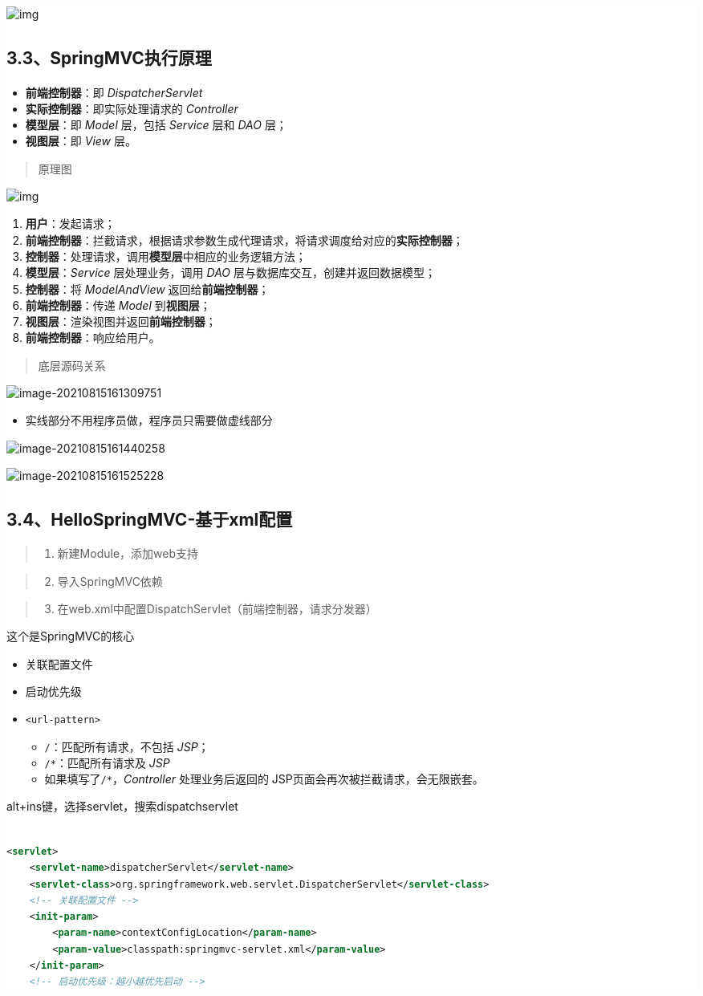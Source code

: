 ![img](https://gitee.com/tianzhendong/img/raw/master//images/2410011-20210811234044433-1099197835.png)

## 3.3、SpringMVC执行原理

- **前端控制器**：即 *DispatcherServlet*
- **实际控制器**：即实际处理请求的 *Controller*
- **模型层**：即 *Model* 层，包括 *Service* 层和 *DAO* 层；
- **视图层**：即 *View* 层。

> 原理图

![img](https://img2020.cnblogs.com/blog/2410011/202108/2410011-20210811234037991-2080442507.png)

1. **用户**：发起请求；
2. **前端控制器**：拦截请求，根据请求参数生成代理请求，将请求调度给对应的**实际控制器**；
3. **控制器**：处理请求，调用**模型层**中相应的业务逻辑方法；
4. **模型层**：*Service* 层处理业务，调用 *DAO* 层与数据库交互，创建并返回数据模型；
5. **控制器**：将 *ModelAndView* 返回给**前端控制器**；
6. **前端控制器**：传递 *Model* 到**视图层**；
7. **视图层**：渲染视图并返回**前端控制器**；
8. **前端控制器**：响应给用户。

> 底层源码关系

![image-20210815161309751](https://gitee.com/tianzhendong/img/raw/master//images/image-20210815161309751.png)

* 实线部分不用程序员做，程序员只需要做虚线部分

 ![image-20210815161440258](https://gitee.com/tianzhendong/img/raw/master//images/image-20210815161440258.png)

![image-20210815161525228](https://gitee.com/tianzhendong/img/raw/master//images/image-20210815161525228.png)

## 3.4、HelloSpringMVC-基于xml配置

> 1. 新建Module，添加web支持

> 2. 导入SpringMVC依赖

> 3. 在web.xml中配置DispatchServlet（前端控制器，请求分发器）

这个是SpringMVC的核心

- 关联配置文件

- 启动优先级

- ```
  <url-pattern>
  ```

  - `/`：匹配所有请求，不包括 *JSP*；
  - `/*`：匹配所有请求及 *JSP*
  - 如果填写了`/*`，*Controller* 处理业务后返回的 JSP页面会再次被拦截请求，会无限嵌套。

alt+ins键，选择servlet，搜索dispatchservlet

```xml

<servlet>
    <servlet-name>dispatcherServlet</servlet-name>
    <servlet-class>org.springframework.web.servlet.DispatcherServlet</servlet-class>
    <!-- 关联配置文件 -->
    <init-param>
        <param-name>contextConfigLocation</param-name>
        <param-value>classpath:springmvc-servlet.xml</param-value>
    </init-param>
    <!-- 启动优先级：越小越优先启动 -->
  ```